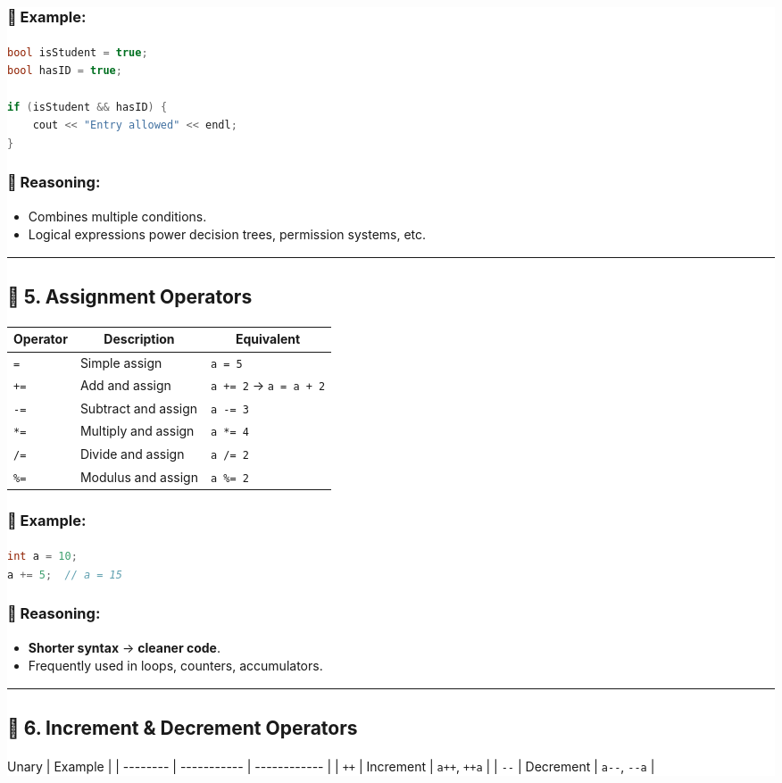 
### 🧪 Example:

```cpp
bool isStudent = true;
bool hasID = true;

if (isStudent && hasID) {
    cout << "Entry allowed" << endl;
}
```

### 🧠 Reasoning:

* Combines multiple conditions.
* Logical expressions power decision trees, permission systems, etc.

---

## 🔹 5. Assignment Operators

| Operator | Description         | Equivalent             |
| -------- | ------------------- | ---------------------- |
| `=`      | Simple assign       | `a = 5`                |
| `+=`     | Add and assign      | `a += 2` → `a = a + 2` |
| `-=`     | Subtract and assign | `a -= 3`               |
| `*=`     | Multiply and assign | `a *= 4`               |
| `/=`     | Divide and assign   | `a /= 2`               |
| `%=`     | Modulus and assign  | `a %= 2`               |

### 🧪 Example:

```cpp
int a = 10;
a += 5;  // a = 15
```

### 🧠 Reasoning:

* **Shorter syntax** → **cleaner code**.
* Frequently used in loops, counters, accumulators.

---

## 🔹 6. Increment & Decrement Operators
Unary
| Example      |
| -------- | ----------- | ------------ |
| `++`     | Increment   | `a++`, `++a` |
| `--`     | Decrement   | `a--`, `--a` |
